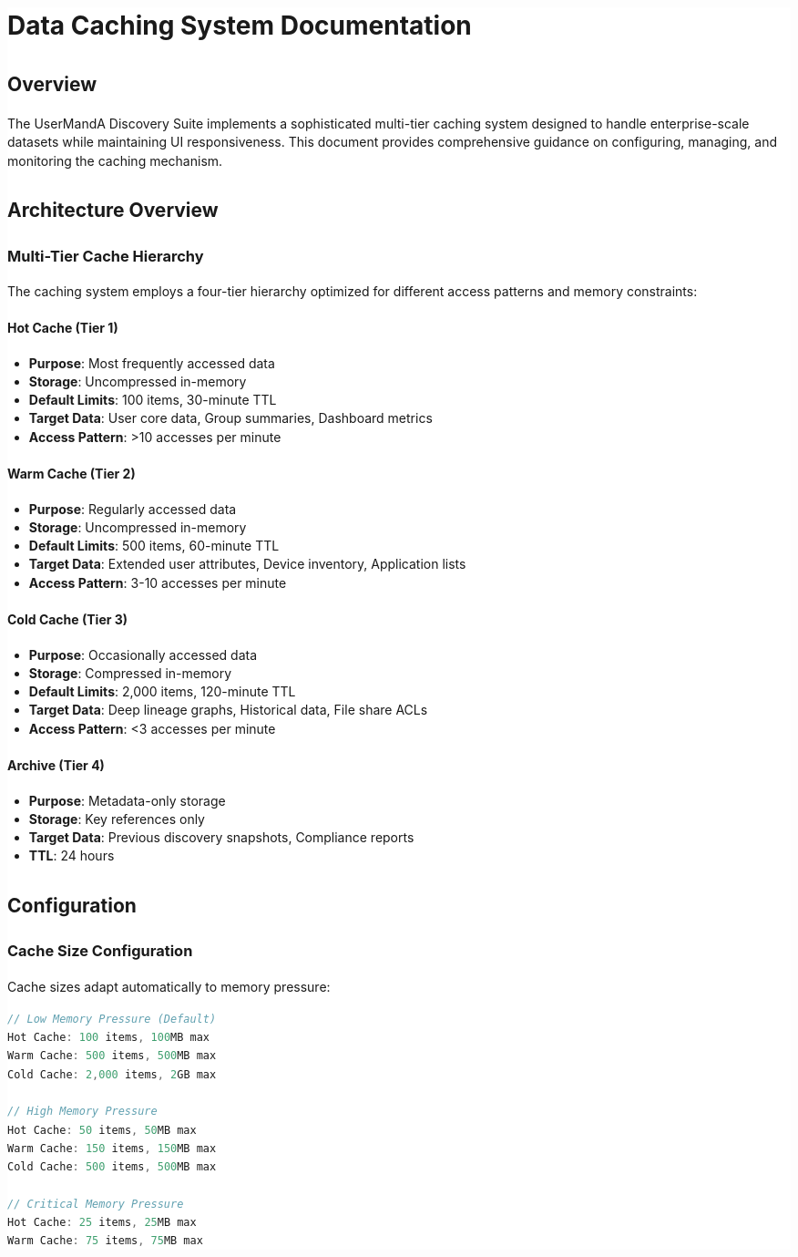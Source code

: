 # Data Caching System Documentation

## Overview

The UserMandA Discovery Suite implements a sophisticated multi-tier caching system designed to handle enterprise-scale datasets while maintaining UI responsiveness. This document provides comprehensive guidance on configuring, managing, and monitoring the caching mechanism.

## Architecture Overview

### Multi-Tier Cache Hierarchy

The caching system employs a four-tier hierarchy optimized for different access patterns and memory constraints:

#### **Hot Cache (Tier 1)**
- **Purpose**: Most frequently accessed data
- **Storage**: Uncompressed in-memory
- **Default Limits**: 100 items, 30-minute TTL
- **Target Data**: User core data, Group summaries, Dashboard metrics
- **Access Pattern**: >10 accesses per minute

#### **Warm Cache (Tier 2)**
- **Purpose**: Regularly accessed data
- **Storage**: Uncompressed in-memory
- **Default Limits**: 500 items, 60-minute TTL
- **Target Data**: Extended user attributes, Device inventory, Application lists
- **Access Pattern**: 3-10 accesses per minute

#### **Cold Cache (Tier 3)**
- **Purpose**: Occasionally accessed data
- **Storage**: Compressed in-memory
- **Default Limits**: 2,000 items, 120-minute TTL
- **Target Data**: Deep lineage graphs, Historical data, File share ACLs
- **Access Pattern**: <3 accesses per minute

#### **Archive (Tier 4)**
- **Purpose**: Metadata-only storage
- **Storage**: Key references only
- **Target Data**: Previous discovery snapshots, Compliance reports
- **TTL**: 24 hours

## Configuration

### Cache Size Configuration

Cache sizes adapt automatically to memory pressure:

```csharp
// Low Memory Pressure (Default)
Hot Cache: 100 items, 100MB max
Warm Cache: 500 items, 500MB max
Cold Cache: 2,000 items, 2GB max

// High Memory Pressure
Hot Cache: 50 items, 50MB max
Warm Cache: 150 items, 150MB max
Cold Cache: 500 items, 500MB max

// Critical Memory Pressure
Hot Cache: 25 items, 25MB max
Warm Cache: 75 items, 75MB max
```